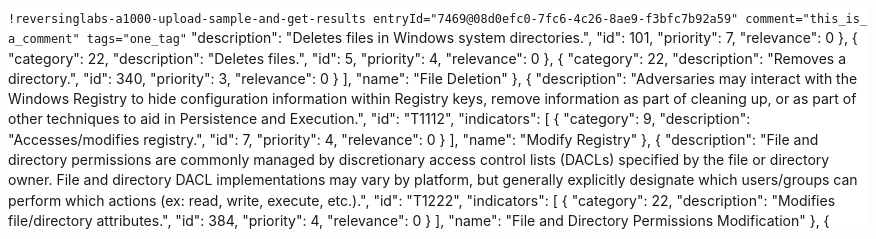 ```!reversinglabs-a1000-upload-sample-and-get-results entryId="7469@08d0efc0-7fc6-4c26-8ae9-f3bfc7b92a59" comment="this_is_a_comment" tags="one_tag"```
                                                        "description": "Deletes files in Windows system directories.",
                                                        "id": 101,
                                                        "priority": 7,
                                                        "relevance": 0
                                                    },
                                                    {
                                                        "category": 22,
                                                        "description": "Deletes files.",
                                                        "id": 5,
                                                        "priority": 4,
                                                        "relevance": 0
                                                    },
                                                    {
                                                        "category": 22,
                                                        "description": "Removes a directory.",
                                                        "id": 340,
                                                        "priority": 3,
                                                        "relevance": 0
                                                    }
                                                ],
                                                "name": "File Deletion"
                                            },
                                            {
                                                "description": "Adversaries may interact with the Windows Registry to hide configuration information within Registry keys, remove information as part of cleaning up, or as part of other techniques to aid in Persistence and Execution.",
                                                "id": "T1112",
                                                "indicators": [
                                                    {
                                                        "category": 9,
                                                        "description": "Accesses/modifies registry.",
                                                        "id": 7,
                                                        "priority": 4,
                                                        "relevance": 0
                                                    }
                                                ],
                                                "name": "Modify Registry"
                                            },
                                            {
                                                "description": "File and directory permissions are commonly managed by discretionary access control lists (DACLs) specified by the file or directory owner. File and directory DACL implementations may vary by platform, but generally explicitly designate which users/groups can perform which actions (ex: read, write, execute, etc.).",
                                                "id": "T1222",
                                                "indicators": [
                                                    {
                                                        "category": 22,
                                                        "description": "Modifies file/directory attributes.",
                                                        "id": 384,
                                                        "priority": 4,
                                                        "relevance": 0
                                                    }
                                                ],
                                                "name": "File and Directory Permissions Modification"
                                            },
                                            {
```